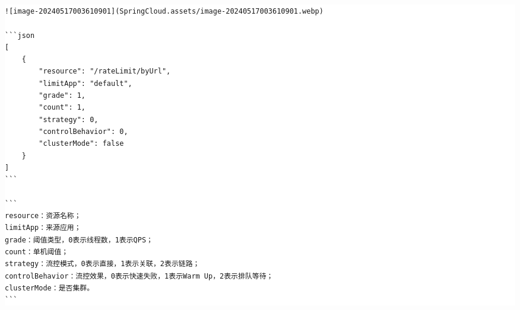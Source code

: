     ![image-20240517003610901](SpringCloud.assets/image-20240517003610901.webp)

    ```json
    [
        {
            "resource": "/rateLimit/byUrl",
            "limitApp": "default",
            "grade": 1,
            "count": 1,
            "strategy": 0,
            "controlBehavior": 0,
            "clusterMode": false
        }
    ]
    ```

    ```
    resource：资源名称；
    limitApp：来源应用；
    grade：阈值类型，0表示线程数，1表示QPS；
    count：单机阈值；
    strategy：流控模式，0表示直接，1表示关联，2表示链路；
    controlBehavior：流控效果，0表示快速失败，1表示Warm Up，2表示排队等待；
    clusterMode：是否集群。
    ```
